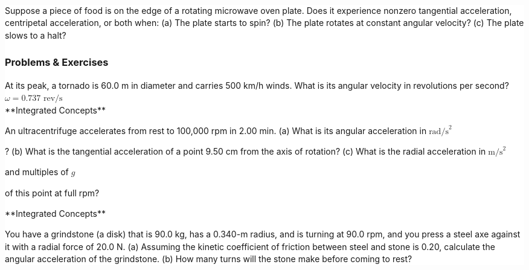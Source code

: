 </div>
</div>

<div data-type="exercise" data-element-type="conceptual-questions">
<div data-type="problem" markdown="1">
Suppose a piece of food is on the edge of a rotating microwave oven plate. Does it experience nonzero tangential acceleration, centripetal acceleration, or both when: (a) The plate starts to spin? (b) The plate rotates at constant angular velocity? (c) The plate slows to a halt?

</div>
</div>

### Problems &amp; Exercises

<div data-type="exercise" data-element-type="problems-exercises">
<div data-type="problem" markdown="1">
At its peak, a tornado is 60.0 m in diameter and carries 500 km/h winds. What is its angular velocity in revolutions per second?

</div>
<div data-type="solution" data-element-type="problems-exercises" markdown="1">
<math xmlns="http://www.w3.org/1998/Math/MathML"> <semantics> <mrow> <mrow> <mrow> <mi>ω</mi> <mo stretchy="false">=</mo> <mrow> <mn>0</mn> <mtext>.</mtext> <mtext>737 rev/s</mtext> </mrow> </mrow> </mrow> <mrow /> </mrow> <annotation encoding="StarMath 5.0"> size 12{ω= {underline {0 "." "737 rev/s"}} } {}</annotation> </semantics> </math>

</div>
</div>

<div data-type="exercise" data-element-type="problems-exercises">
<div data-type="problem" markdown="1">
**Integrated Concepts**

An ultracentrifuge accelerates from rest to 100,000 rpm in 2.00 min. (a) What is its angular acceleration in <math xmlns="http://www.w3.org/1998/Math/MathML"><semantics><mrow><mrow><msup><mtext>rad/s</mtext><mrow><mn>2</mn></mrow></msup></mrow><mrow /></mrow><annotation encoding="StarMath 5.0"> size 12{"rad/s" rSup { size 8{2} } } {}</annotation></semantics></math>

? (b) What is the tangential acceleration of a point 9.50 cm from the axis of rotation? (c) What is the radial acceleration in <math xmlns="http://www.w3.org/1998/Math/MathML"><semantics><mrow><mrow><msup><mtext>m/s</mtext><mrow><mn>2</mn></mrow></msup></mrow><mrow /></mrow><annotation encoding="StarMath 5.0"> size 12{"m/s" rSup { size 8{2} } } {}</annotation></semantics></math>

 and multiples of <math xmlns="http://www.w3.org/1998/Math/MathML"><semantics><mrow><mrow><mi fontstyle="italic">g</mi></mrow><mrow /></mrow><annotation encoding="StarMath 5.0"> size 12{gs} {}</annotation></semantics></math>

 of this point at full rpm?

</div>
</div>

<div data-type="exercise" data-element-type="problems-exercises">
<div data-type="problem" markdown="1">
**Integrated Concepts**

You have a grindstone (a disk) that is 90.0 kg, has a 0.340-m radius, and is turning at 90.0 rpm, and you press a steel axe against it with a radial force of 20.0 N. (a) Assuming the kinetic coefficient of friction between steel and stone is 0.20, calculate the angular acceleration of the grindstone. (b) How many turns will the stone make before coming to rest?
